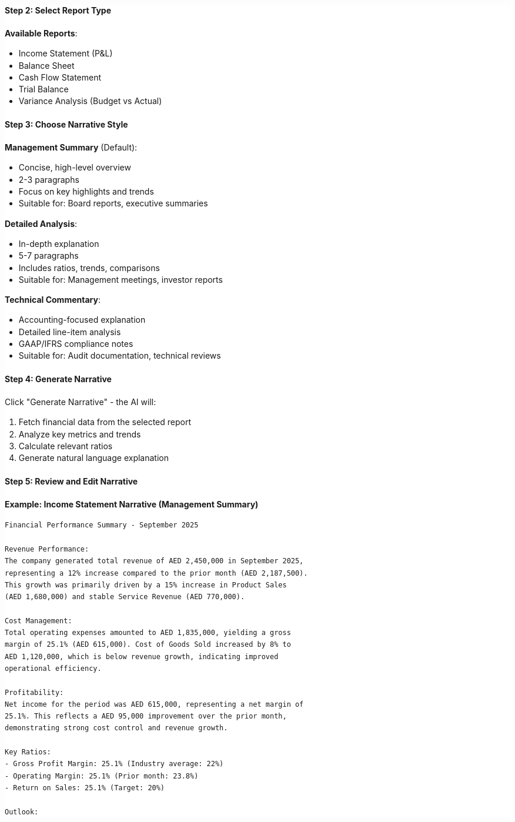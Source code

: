 #### Step 2: Select Report Type

**Available Reports**:
- Income Statement (P&L)
- Balance Sheet
- Cash Flow Statement
- Trial Balance
- Variance Analysis (Budget vs Actual)

#### Step 3: Choose Narrative Style

**Management Summary** (Default):
- Concise, high-level overview
- 2-3 paragraphs
- Focus on key highlights and trends
- Suitable for: Board reports, executive summaries

**Detailed Analysis**:
- In-depth explanation
- 5-7 paragraphs
- Includes ratios, trends, comparisons
- Suitable for: Management meetings, investor reports

**Technical Commentary**:
- Accounting-focused explanation
- Detailed line-item analysis
- GAAP/IFRS compliance notes
- Suitable for: Audit documentation, technical reviews

#### Step 4: Generate Narrative
Click "Generate Narrative" - the AI will:
1. Fetch financial data from the selected report
2. Analyze key metrics and trends
3. Calculate relevant ratios
4. Generate natural language explanation

#### Step 5: Review and Edit Narrative

**Example: Income Statement Narrative (Management Summary)**

```
Financial Performance Summary - September 2025

Revenue Performance:
The company generated total revenue of AED 2,450,000 in September 2025,
representing a 12% increase compared to the prior month (AED 2,187,500).
This growth was primarily driven by a 15% increase in Product Sales
(AED 1,680,000) and stable Service Revenue (AED 770,000).

Cost Management:
Total operating expenses amounted to AED 1,835,000, yielding a gross
margin of 25.1% (AED 615,000). Cost of Goods Sold increased by 8% to
AED 1,120,000, which is below revenue growth, indicating improved
operational efficiency.

Profitability:
Net income for the period was AED 615,000, representing a net margin of
25.1%. This reflects a AED 95,000 improvement over the prior month,
demonstrating strong cost control and revenue growth.

Key Ratios:
- Gross Profit Margin: 25.1% (Industry average: 22%)
- Operating Margin: 25.1% (Prior month: 23.8%)
- Return on Sales: 25.1% (Target: 20%)

Outlook:
```